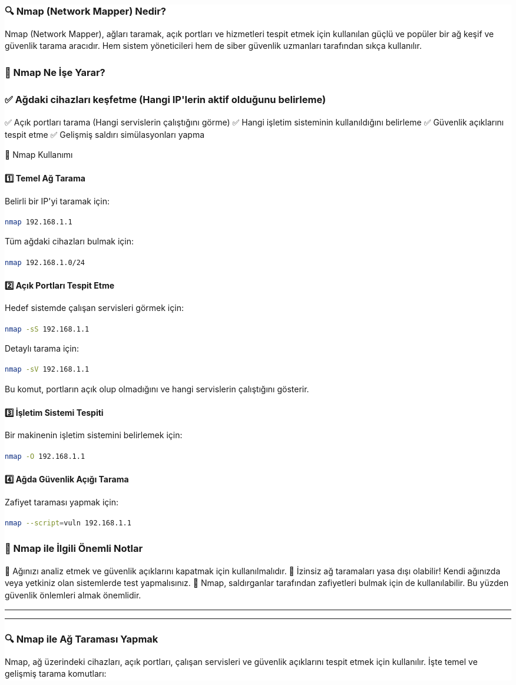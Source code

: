### 🔍 Nmap (Network Mapper) Nedir?
Nmap (Network Mapper), ağları taramak, açık portları ve hizmetleri tespit etmek için kullanılan güçlü ve popüler bir ağ keşif ve güvenlik tarama aracıdır. Hem sistem yöneticileri hem de siber güvenlik uzmanları tarafından sıkça kullanılır.

### 📌 Nmap Ne İşe Yarar?
### ✅ Ağdaki cihazları keşfetme (Hangi IP'lerin aktif olduğunu belirleme)
✅ Açık portları tarama (Hangi servislerin çalıştığını görme)
✅ Hangi işletim sisteminin kullanıldığını belirleme
✅ Güvenlik açıklarını tespit etme
✅ Gelişmiş saldırı simülasyonları yapma

🔧 Nmap Kullanımı
#### 1️⃣ Temel Ağ Tarama
Belirli bir IP'yi taramak için:
```bash
nmap 192.168.1.1
```
Tüm ağdaki cihazları bulmak için:
```bash
nmap 192.168.1.0/24
```


#### 2️⃣ Açık Portları Tespit Etme
Hedef sistemde çalışan servisleri görmek için:
```bash
nmap -sS 192.168.1.1
```
Detaylı tarama için:
```bash
nmap -sV 192.168.1.1
```

Bu komut, portların açık olup olmadığını ve hangi servislerin çalıştığını gösterir.

#### 3️⃣ İşletim Sistemi Tespiti
Bir makinenin işletim sistemini belirlemek için:
```bash
nmap -O 192.168.1.1
```


#### 4️⃣ Ağda Güvenlik Açığı Tarama
Zafiyet taraması yapmak için:
```bash
nmap --script=vuln 192.168.1.1
```


### 📌 Nmap ile İlgili Önemli Notlar
🔹 Ağınızı analiz etmek ve güvenlik açıklarını kapatmak için kullanılmalıdır.
🔹 İzinsiz ağ taramaları yasa dışı olabilir! Kendi ağınızda veya yetkiniz olan sistemlerde test yapmalısınız.
🔹 Nmap, saldırganlar tarafından zafiyetleri bulmak için de kullanılabilir. Bu yüzden güvenlik önlemleri almak önemlidir.
______________________________________________________________________________________
_______________________________________________________________________________________
### 🔍 Nmap ile Ağ Taraması Yapmak
Nmap, ağ üzerindeki cihazları, açık portları, çalışan servisleri ve güvenlik açıklarını tespit etmek için kullanılır. İşte temel ve gelişmiş tarama komutları:
